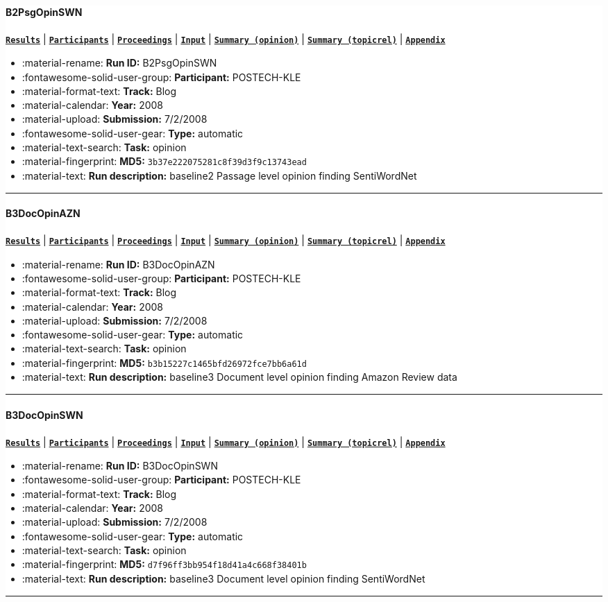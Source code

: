 #### B2PsgOpinSWN 
[**`Results`**](./results.md#b2psgopinswn) | [**`Participants`**](./participants.md#postech-kle) | [**`Proceedings`**](./proceedings.md#kle-at-trec-2008-blog-track-blog-post-and-feed-retrieval) | [**`Input`**](https://trec.nist.gov/results/trec17/blog/input.B2PsgOpinSWN.gz) | [**`Summary (opinion)`**](https://trec.nist.gov/results/trec17/blog/summary.opinion.B2PsgOpinSWN.gz) | [**`Summary (topicrel)`**](https://trec.nist.gov/results/trec17/blog/summary.topicrel.B2PsgOpinSWN.gz) | [**`Appendix`**](https://trec.nist.gov/pubs/trec17/appendices/blog/B2PsgOpinSWN.opinion.pdf) 

- :material-rename: **Run ID:** B2PsgOpinSWN 
- :fontawesome-solid-user-group: **Participant:** POSTECH-KLE 
- :material-format-text: **Track:** Blog 
- :material-calendar: **Year:** 2008 
- :material-upload: **Submission:** 7/2/2008 
- :fontawesome-solid-user-gear: **Type:** automatic 
- :material-text-search: **Task:** opinion 
- :material-fingerprint: **MD5:** `3b37e222075281c8f39d3f9c13743ead` 
- :material-text: **Run description:** baseline2 Passage level opinion finding SentiWordNet 

---
#### B3DocOpinAZN 
[**`Results`**](./results.md#b3docopinazn) | [**`Participants`**](./participants.md#postech-kle) | [**`Proceedings`**](./proceedings.md#kle-at-trec-2008-blog-track-blog-post-and-feed-retrieval) | [**`Input`**](https://trec.nist.gov/results/trec17/blog/input.B3DocOpinAZN.gz) | [**`Summary (opinion)`**](https://trec.nist.gov/results/trec17/blog/summary.opinion.B3DocOpinAZN.gz) | [**`Summary (topicrel)`**](https://trec.nist.gov/results/trec17/blog/summary.topicrel.B3DocOpinAZN.gz) | [**`Appendix`**](https://trec.nist.gov/pubs/trec17/appendices/blog/B3DocOpinAZN.opinion.pdf) 

- :material-rename: **Run ID:** B3DocOpinAZN 
- :fontawesome-solid-user-group: **Participant:** POSTECH-KLE 
- :material-format-text: **Track:** Blog 
- :material-calendar: **Year:** 2008 
- :material-upload: **Submission:** 7/2/2008 
- :fontawesome-solid-user-gear: **Type:** automatic 
- :material-text-search: **Task:** opinion 
- :material-fingerprint: **MD5:** `b3b15227c1465bfd26972fce7bb6a61d` 
- :material-text: **Run description:** baseline3 Document level opinion finding Amazon Review data 

---
#### B3DocOpinSWN 
[**`Results`**](./results.md#b3docopinswn) | [**`Participants`**](./participants.md#postech-kle) | [**`Proceedings`**](./proceedings.md#kle-at-trec-2008-blog-track-blog-post-and-feed-retrieval) | [**`Input`**](https://trec.nist.gov/results/trec17/blog/input.B3DocOpinSWN.gz) | [**`Summary (opinion)`**](https://trec.nist.gov/results/trec17/blog/summary.opinion.B3DocOpinSWN.gz) | [**`Summary (topicrel)`**](https://trec.nist.gov/results/trec17/blog/summary.topicrel.B3DocOpinSWN.gz) | [**`Appendix`**](https://trec.nist.gov/pubs/trec17/appendices/blog/B3DocOpinSWN.opinion.pdf) 

- :material-rename: **Run ID:** B3DocOpinSWN 
- :fontawesome-solid-user-group: **Participant:** POSTECH-KLE 
- :material-format-text: **Track:** Blog 
- :material-calendar: **Year:** 2008 
- :material-upload: **Submission:** 7/2/2008 
- :fontawesome-solid-user-gear: **Type:** automatic 
- :material-text-search: **Task:** opinion 
- :material-fingerprint: **MD5:** `d7f96ff3bb954f18d41a4c668f38401b` 
- :material-text: **Run description:** baseline3 Document level opinion finding SentiWordNet 

---